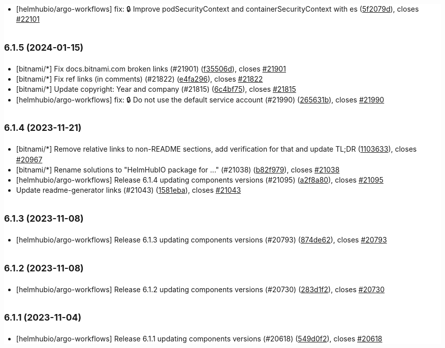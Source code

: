 * [helmhubio/argo-workflows] fix: :lock: Improve podSecurityContext and containerSecurityContext with es ([5f2079d](https://github.com/helmhub-io/charts/commit/5f2079d25bd2d95b0b7b16ca9675b8ff574f8526)), closes [#22101](https://github.com/helmhub-io/charts/issues/22101)

## <small>6.1.5 (2024-01-15)</small>

* [bitnami/*] Fix docs.bitnami.com broken links (#21901) ([f35506d](https://github.com/helmhub-io/charts/commit/f35506d2dadee4f097986e7792df1f53ab215b5d)), closes [#21901](https://github.com/helmhub-io/charts/issues/21901)
* [bitnami/*] Fix ref links (in comments) (#21822) ([e4fa296](https://github.com/helmhub-io/charts/commit/e4fa296106b225cf8c82445727c675c7c725e380)), closes [#21822](https://github.com/helmhub-io/charts/issues/21822)
* [bitnami/*] Update copyright: Year and company (#21815) ([6c4bf75](https://github.com/helmhub-io/charts/commit/6c4bf75dec58fc7c9aee9f089777b1a858c17d5b)), closes [#21815](https://github.com/helmhub-io/charts/issues/21815)
* [helmhubio/argo-workflows] fix: :lock: Do not use the default service account (#21990) ([265631b](https://github.com/helmhub-io/charts/commit/265631b1d98040cd9ab47c6abb497c57ac66fe88)), closes [#21990](https://github.com/helmhub-io/charts/issues/21990)

## <small>6.1.4 (2023-11-21)</small>

* [bitnami/*] Remove relative links to non-README sections, add verification for that and update TL;DR ([1103633](https://github.com/helmhub-io/charts/commit/11036334d82df0490aa4abdb591543cab6cf7d7f)), closes [#20967](https://github.com/helmhub-io/charts/issues/20967)
* [bitnami/*] Rename solutions to "HelmHubIO package for ..." (#21038) ([b82f979](https://github.com/helmhub-io/charts/commit/b82f979e4fb63423fe6e2192c946d09d79c944fc)), closes [#21038](https://github.com/helmhub-io/charts/issues/21038)
* [helmhubio/argo-workflows] Release 6.1.4 updating components versions (#21095) ([a2f8a80](https://github.com/helmhub-io/charts/commit/a2f8a80d25539c06f306803d88d0da10ea73346e)), closes [#21095](https://github.com/helmhub-io/charts/issues/21095)
* Update readme-generator links (#21043) ([1581eba](https://github.com/helmhub-io/charts/commit/1581eba8044d730a763c266f279ac2ac782f764d)), closes [#21043](https://github.com/helmhub-io/charts/issues/21043)

## <small>6.1.3 (2023-11-08)</small>

* [helmhubio/argo-workflows] Release 6.1.3 updating components versions (#20793) ([874de62](https://github.com/helmhub-io/charts/commit/874de6276ec67e365dd0b7d3f11b73c21c8d0ee4)), closes [#20793](https://github.com/helmhub-io/charts/issues/20793)

## <small>6.1.2 (2023-11-08)</small>

* [helmhubio/argo-workflows] Release 6.1.2 updating components versions (#20730) ([283d1f2](https://github.com/helmhub-io/charts/commit/283d1f2bb4bf6f6a146639fac95a3cebd77bf230)), closes [#20730](https://github.com/helmhub-io/charts/issues/20730)

## <small>6.1.1 (2023-11-04)</small>

* [helmhubio/argo-workflows] Release 6.1.1 updating components versions (#20618) ([549d0f2](https://github.com/helmhub-io/charts/commit/549d0f28b0e6bb9e3a50c235d5c8cd554b744b08)), closes [#20618](https://github.com/helmhub-io/charts/issues/20618)
